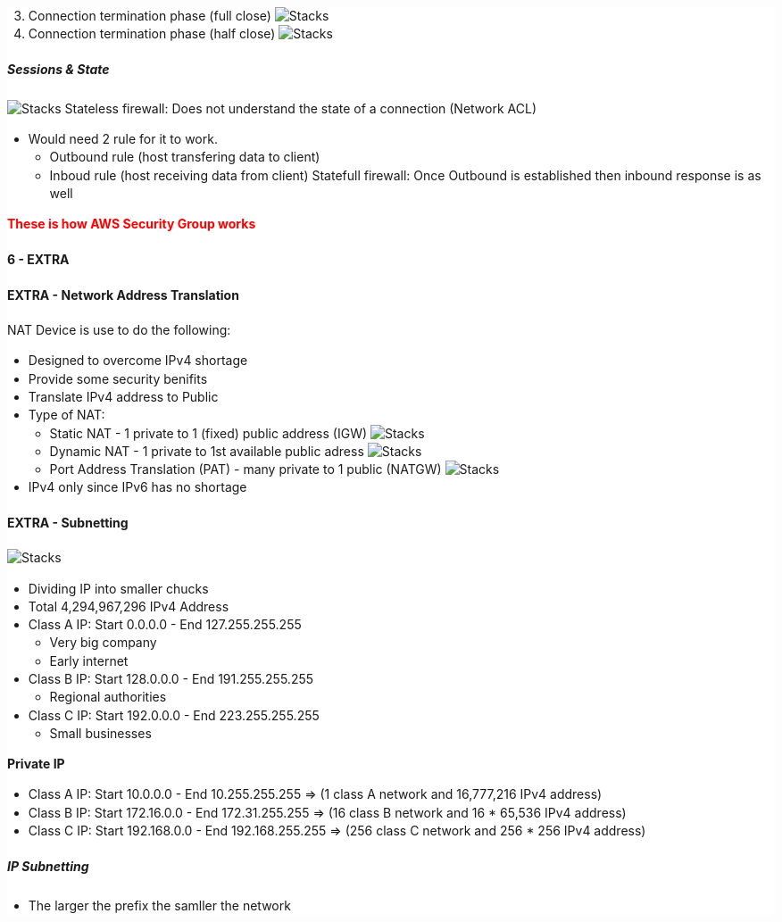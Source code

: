 3. Connection termination phase (full close)
![Stacks](attachments/Clipboard_2022-08-21-17-59-05.png?raw=true "Optional Title")
4. Connection termination phase (half close)
![Stacks](attachments/Clipboard_2022-08-21-18-00-15.png?raw=true "Optional Title")

##### Sessions & State
![Stacks](attachments/Clipboard_2022-08-21-18-25-00.png?raw=true "Optional Title")
Stateless firewall: Does not understand the state of a connection (Network ACL)
* Would need 2 rule for it to work.
    * Outbound rule (host transfering data to client)
    * Inboud rule (host receiving data from client)
Statefull firewall: Once Outbound is established then inbound response is as well

<span style="color:red">**These is how AWS Security Group works**</span>

#### 6 - EXTRA
#### EXTRA - Network Address Translation
NAT Device is use to do the following: 
* Designed to overcome IPv4 shortage
* Provide some security benifits
* Translate IPv4 address to Public
* Type of NAT:
    * Static NAT - 1 private to 1 (fixed) public address (IGW)
    ![Stacks](attachments/Clipboard_2022-08-21-18-36-01.png?raw=true "Optional Title")
    * Dynamic NAT - 1 private to 1st available public adress
    ![Stacks](attachments/Clipboard_2022-08-23-22-47-38.png?raw=true "Optional Title")
    * Port Address Translation (PAT) - many private to 1 public (NATGW)
    ![Stacks](attachments/Clipboard_2022-08-23-22-49-50.png?raw=true "Optional Title")
* IPv4 only since IPv6 has no shortage
#### EXTRA - Subnetting
![Stacks](attachments/Clipboard_2022-08-23-22-58-45.png?raw=true "Optional Title")
* Dividing IP into smaller chucks
* Total 4,294,967,296 IPv4 Address
* Class A IP: Start 0.0.0.0 - End 127.255.255.255
    * Very big company
    * Early internet
* Class B IP: Start 128.0.0.0 - End 191.255.255.255
    * Regional authorities
* Class C IP: Start 192.0.0.0 - End 223.255.255.255
    * Small businesses

**Private IP**
* Class A IP: Start 10.0.0.0 - End 10.255.255.255 => (1 class A network and 16,777,216 IPv4 address)
* Class B IP: Start 172.16.0.0 - End 172.31.255.255 => (16 class B network and 16 * 65,536 IPv4 address)
* Class C IP: Start 192.168.0.0 - End 192.168.255.255 => (256 class C network and 256 * 256 IPv4 address)
##### IP Subnetting
* The larger the prefix the samller the network
